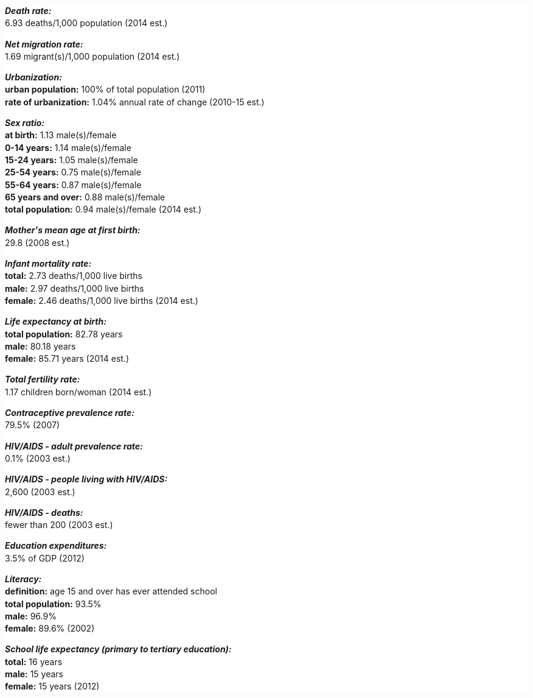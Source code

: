 **_Death rate:_**   
6.93 deaths/1,000 population (2014 est.)

**_Net migration rate:_**   
1.69 migrant(s)/1,000 population (2014 est.)

**_Urbanization:_**   
**urban population:** 100% of total population (2011)   
**rate of urbanization:** 1.04% annual rate of change (2010-15 est.)

**_Sex ratio:_**   
**at birth:** 1.13 male(s)/female   
**0-14 years:** 1.14 male(s)/female   
**15-24 years:** 1.05 male(s)/female   
**25-54 years:** 0.75 male(s)/female   
**55-64 years:** 0.87 male(s)/female   
**65 years and over:** 0.88 male(s)/female   
**total population:** 0.94 male(s)/female (2014 est.)

**_Mother's mean age at first birth:_**   
29.8 (2008 est.)

**_Infant mortality rate:_**   
**total:** 2.73 deaths/1,000 live births   
**male:** 2.97 deaths/1,000 live births   
**female:** 2.46 deaths/1,000 live births (2014 est.)

**_Life expectancy at birth:_**   
**total population:** 82.78 years   
**male:** 80.18 years   
**female:** 85.71 years (2014 est.)

**_Total fertility rate:_**   
1.17 children born/woman (2014 est.)

**_Contraceptive prevalence rate:_**   
79.5% (2007)

**_HIV/AIDS - adult prevalence rate:_**   
0.1% (2003 est.)

**_HIV/AIDS - people living with HIV/AIDS:_**   
2,600 (2003 est.)

**_HIV/AIDS - deaths:_**   
fewer than 200 (2003 est.)

**_Education expenditures:_**   
3.5% of GDP (2012)

**_Literacy:_**   
**definition:** age 15 and over has ever attended school   
**total population:** 93.5%   
**male:** 96.9%   
**female:** 89.6% (2002)

**_School life expectancy (primary to tertiary education):_**   
**total:** 16 years   
**male:** 15 years   
**female:** 15 years (2012)
